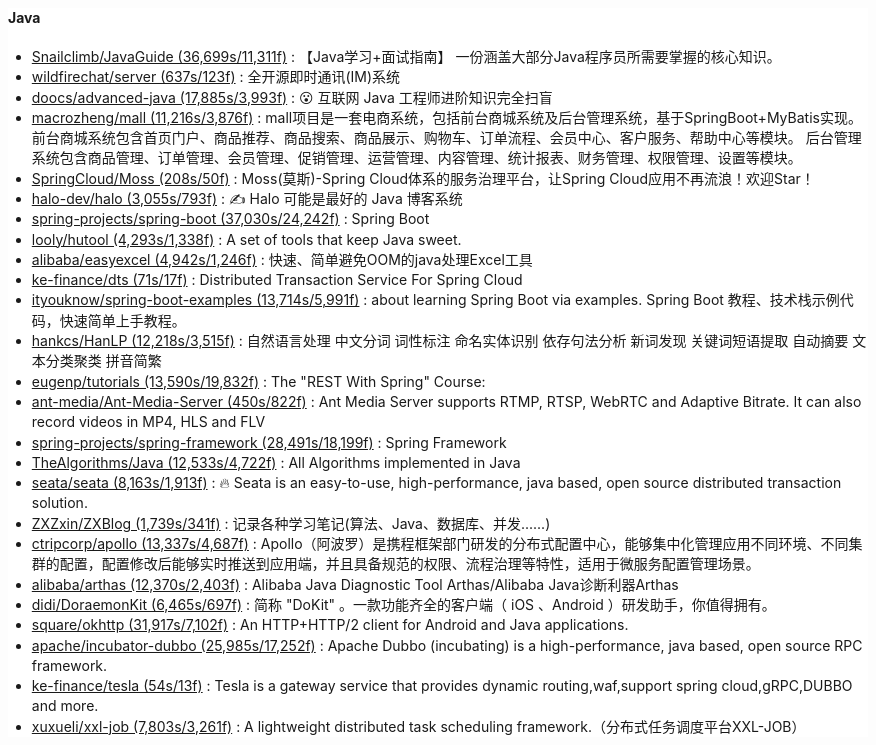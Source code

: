 #### Java
* [Snailclimb/JavaGuide (36,699s/11,311f)](https://github.com/Snailclimb/JavaGuide) : 【Java学习+面试指南】 一份涵盖大部分Java程序员所需要掌握的核心知识。
* [wildfirechat/server (637s/123f)](https://github.com/wildfirechat/server) : 全开源即时通讯(IM)系统
* [doocs/advanced-java (17,885s/3,993f)](https://github.com/doocs/advanced-java) : 😮 互联网 Java 工程师进阶知识完全扫盲
* [macrozheng/mall (11,216s/3,876f)](https://github.com/macrozheng/mall) : mall项目是一套电商系统，包括前台商城系统及后台管理系统，基于SpringBoot+MyBatis实现。 前台商城系统包含首页门户、商品推荐、商品搜索、商品展示、购物车、订单流程、会员中心、客户服务、帮助中心等模块。 后台管理系统包含商品管理、订单管理、会员管理、促销管理、运营管理、内容管理、统计报表、财务管理、权限管理、设置等模块。
* [SpringCloud/Moss (208s/50f)](https://github.com/SpringCloud/Moss) : Moss(莫斯)-Spring Cloud体系的服务治理平台，让Spring Cloud应用不再流浪！欢迎Star！
* [halo-dev/halo (3,055s/793f)](https://github.com/halo-dev/halo) : ✍ Halo 可能是最好的 Java 博客系统
* [spring-projects/spring-boot (37,030s/24,242f)](https://github.com/spring-projects/spring-boot) : Spring Boot
* [looly/hutool (4,293s/1,338f)](https://github.com/looly/hutool) : A set of tools that keep Java sweet.
* [alibaba/easyexcel (4,942s/1,246f)](https://github.com/alibaba/easyexcel) : 快速、简单避免OOM的java处理Excel工具
* [ke-finance/dts (71s/17f)](https://github.com/ke-finance/dts) : Distributed Transaction Service For Spring Cloud
* [ityouknow/spring-boot-examples (13,714s/5,991f)](https://github.com/ityouknow/spring-boot-examples) : about learning Spring Boot via examples. Spring Boot 教程、技术栈示例代码，快速简单上手教程。
* [hankcs/HanLP (12,218s/3,515f)](https://github.com/hankcs/HanLP) : 自然语言处理 中文分词 词性标注 命名实体识别 依存句法分析 新词发现 关键词短语提取 自动摘要 文本分类聚类 拼音简繁
* [eugenp/tutorials (13,590s/19,832f)](https://github.com/eugenp/tutorials) : The "REST With Spring" Course:
* [ant-media/Ant-Media-Server (450s/822f)](https://github.com/ant-media/Ant-Media-Server) : Ant Media Server supports RTMP, RTSP, WebRTC and Adaptive Bitrate. It can also record videos in MP4, HLS and FLV
* [spring-projects/spring-framework (28,491s/18,199f)](https://github.com/spring-projects/spring-framework) : Spring Framework
* [TheAlgorithms/Java (12,533s/4,722f)](https://github.com/TheAlgorithms/Java) : All Algorithms implemented in Java
* [seata/seata (8,163s/1,913f)](https://github.com/seata/seata) : 🔥 Seata is an easy-to-use, high-performance, java based, open source distributed transaction solution.
* [ZXZxin/ZXBlog (1,739s/341f)](https://github.com/ZXZxin/ZXBlog) : 记录各种学习笔记(算法、Java、数据库、并发......)
* [ctripcorp/apollo (13,337s/4,687f)](https://github.com/ctripcorp/apollo) : Apollo（阿波罗）是携程框架部门研发的分布式配置中心，能够集中化管理应用不同环境、不同集群的配置，配置修改后能够实时推送到应用端，并且具备规范的权限、流程治理等特性，适用于微服务配置管理场景。
* [alibaba/arthas (12,370s/2,403f)](https://github.com/alibaba/arthas) : Alibaba Java Diagnostic Tool Arthas/Alibaba Java诊断利器Arthas
* [didi/DoraemonKit (6,465s/697f)](https://github.com/didi/DoraemonKit) : 简称 "DoKit" 。一款功能齐全的客户端（ iOS 、Android ）研发助手，你值得拥有。
* [square/okhttp (31,917s/7,102f)](https://github.com/square/okhttp) : An HTTP+HTTP/2 client for Android and Java applications.
* [apache/incubator-dubbo (25,985s/17,252f)](https://github.com/apache/incubator-dubbo) : Apache Dubbo (incubating) is a high-performance, java based, open source RPC framework.
* [ke-finance/tesla (54s/13f)](https://github.com/ke-finance/tesla) : Tesla is a gateway service that provides dynamic routing,waf,support spring cloud,gRPC,DUBBO and more.
* [xuxueli/xxl-job (7,803s/3,261f)](https://github.com/xuxueli/xxl-job) : A lightweight distributed task scheduling framework.（分布式任务调度平台XXL-JOB）
